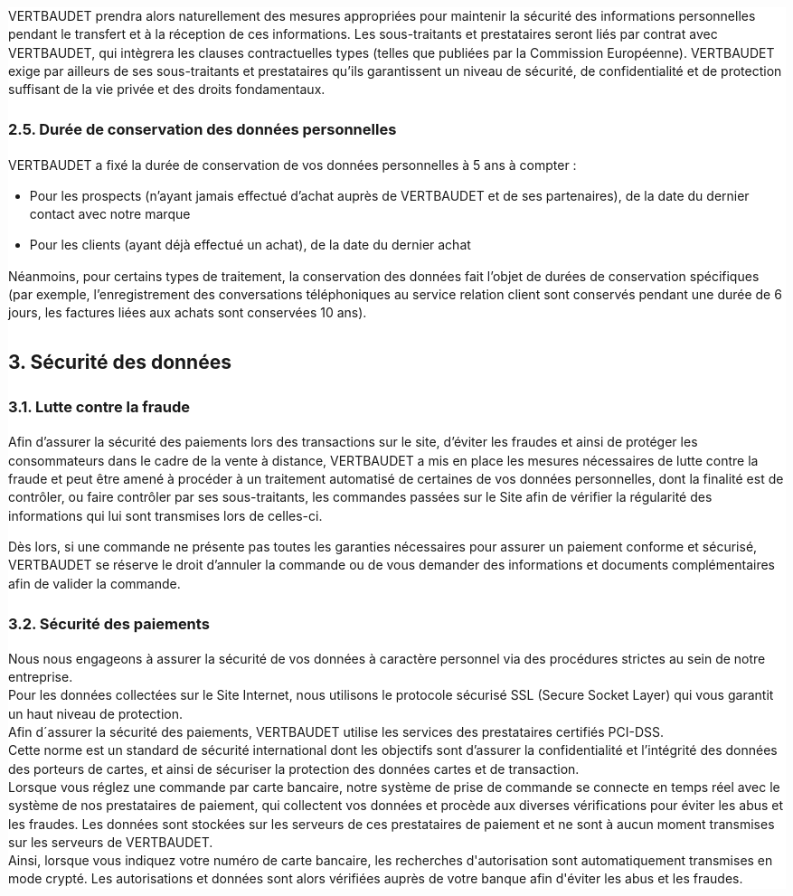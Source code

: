 VERTBAUDET prendra alors naturellement des mesures appropriées pour maintenir la sécurité des informations personnelles pendant le transfert et à la réception de ces informations. Les sous-traitants et prestataires seront liés par contrat avec VERTBAUDET, qui intègrera les clauses contractuelles types (telles que publiées par la Commission Européenne). VERTBAUDET exige par ailleurs de ses sous-traitants et prestataires qu’ils garantissent un niveau de sécurité, de confidentialité et de protection suffisant de la vie privée et des droits fondamentaux.

### 2.5. Durée de conservation des données personnelles

VERTBAUDET a fixé la durée de conservation de vos données personnelles à 5 ans à compter :

* Pour les prospects (n’ayant jamais effectué d’achat auprès de VERTBAUDET et de ses partenaires), de la date du dernier contact avec notre marque
    
* Pour les clients (ayant déjà effectué un achat), de la date du dernier achat
    

Néanmoins, pour certains types de traitement, la conservation des données fait l’objet de durées de conservation spécifiques (par exemple, l’enregistrement des conversations téléphoniques au service relation client sont conservés pendant une durée de 6 jours, les factures liées aux achats sont conservées 10 ans).

3\. Sécurité des données
------------------------

### 3.1. Lutte contre la fraude

Afin d’assurer la sécurité des paiements lors des transactions sur le site, d’éviter les fraudes et ainsi de protéger les consommateurs dans le cadre de la vente à distance, VERTBAUDET a mis en place les mesures nécessaires de lutte contre la fraude et peut être amené à procéder à un traitement automatisé de certaines de vos données personnelles, dont la finalité est de contrôler, ou faire contrôler par ses sous-traitants, les commandes passées sur le Site afin de vérifier la régularité des informations qui lui sont transmises lors de celles-ci.

Dès lors, si une commande ne présente pas toutes les garanties nécessaires pour assurer un paiement conforme et sécurisé, VERTBAUDET se réserve le droit d’annuler la commande ou de vous demander des informations et documents complémentaires afin de valider la commande.

### 3.2. Sécurité des paiements

Nous nous engageons à assurer la sécurité de vos données à caractère personnel via des procédures strictes au sein de notre entreprise.  
Pour les données collectées sur le Site Internet, nous utilisons le protocole sécurisé SSL (Secure Socket Layer) qui vous garantit un haut niveau de protection.  
Afin d´assurer la sécurité des paiements, VERTBAUDET utilise les services des prestataires certifiés PCI-DSS.  
Cette norme est un standard de sécurité international dont les objectifs sont d’assurer la confidentialité et l’intégrité des données des porteurs de cartes, et ainsi de sécuriser la protection des données cartes et de transaction.  
Lorsque vous réglez une commande par carte bancaire, notre système de prise de commande se connecte en temps réel avec le système de nos prestataires de paiement, qui collectent vos données et procède aux diverses vérifications pour éviter les abus et les fraudes. Les données sont stockées sur les serveurs de ces prestataires de paiement et ne sont à aucun moment transmises sur les serveurs de VERTBAUDET.  
Ainsi, lorsque vous indiquez votre numéro de carte bancaire, les recherches d'autorisation sont automatiquement transmises en mode crypté. Les autorisations et données sont alors vérifiées auprès de votre banque afin d'éviter les abus et les fraudes.
